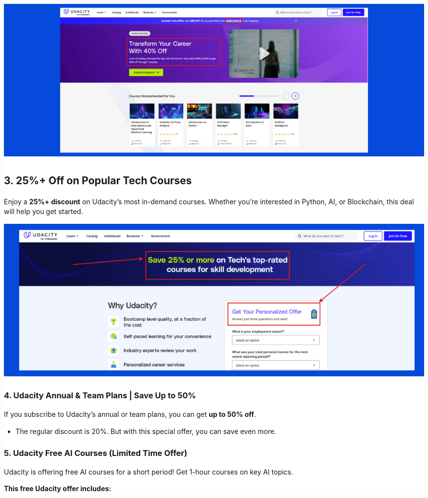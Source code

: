 ![Udacity March Coupon Code](https://github.com/coursmos/Udacity-Coupon/blob/main/Img/2-MarchSave-Coupon-Code.png)

## 3\. 25%+ Off on Popular Tech Courses

Enjoy a **25%+ discount** on Udacity’s most in-demand courses. Whether you’re interested in Python, AI, or Blockchain, this deal will help you get started.

![25 Plus Off Tech ](https://github.com/coursmos/Udacity-Coupon/blob/main/Img/3-25-Techs-Top-Rated.png)

### 4\. Udacity Annual & Team Plans | Save Up to 50%

If you subscribe to Udacity’s annual or team plans, you can get **up to 50% off**.

*   The regular discount is 20%. But with this special offer, you can save even more.
    

### 5\. Udacity Free AI Courses (Limited Time Offer)

Udacity is offering free AI courses for a short period! Get 1-hour courses on key AI topics.

**This free Udacity offer includes:**
